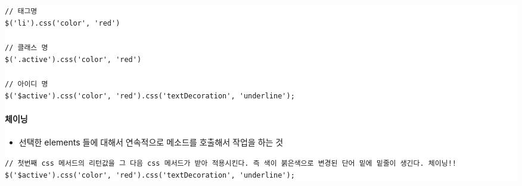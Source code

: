 
~~~
// 태그명
$('li').css('color', 'red')     

// 클래스 명
$('.active').css('color', 'red')

// 아이디 명
$('$active').css('color', 'red').css('textDecoration', 'underline');
~~~

#### 체이닝

* 선택한 elements 들에 대해서 연속적으로 메소드를 호출해서 작업을 하는 것

~~~
// 첫번째 css 메서드의 리턴값을 그 다음 css 메서드가 받아 적용시킨다. 즉 색이 붉은색으로 변경된 단어 밑에 밑줄이 생긴다. 체이닝!!
$('$active').css('color', 'red').css('textDecoration', 'underline');
~~~


